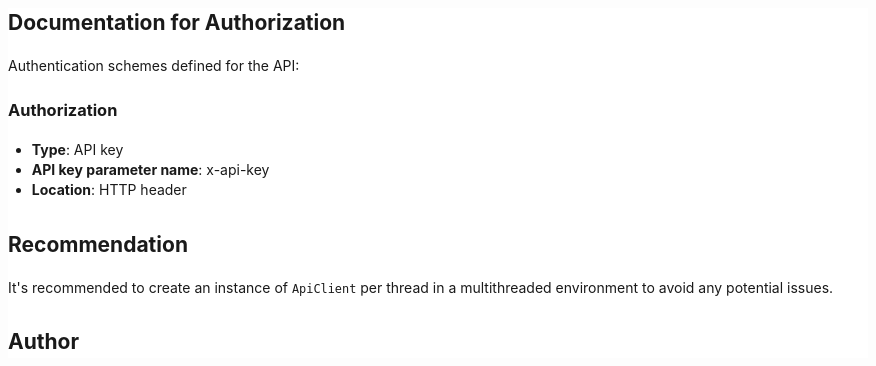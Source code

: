 
<a id="documentation-for-authorization"></a>
## Documentation for Authorization


Authentication schemes defined for the API:
<a id="Authorization"></a>
### Authorization

- **Type**: API key
- **API key parameter name**: x-api-key
- **Location**: HTTP header


## Recommendation

It's recommended to create an instance of `ApiClient` per thread in a multithreaded environment to avoid any potential issues.

## Author



